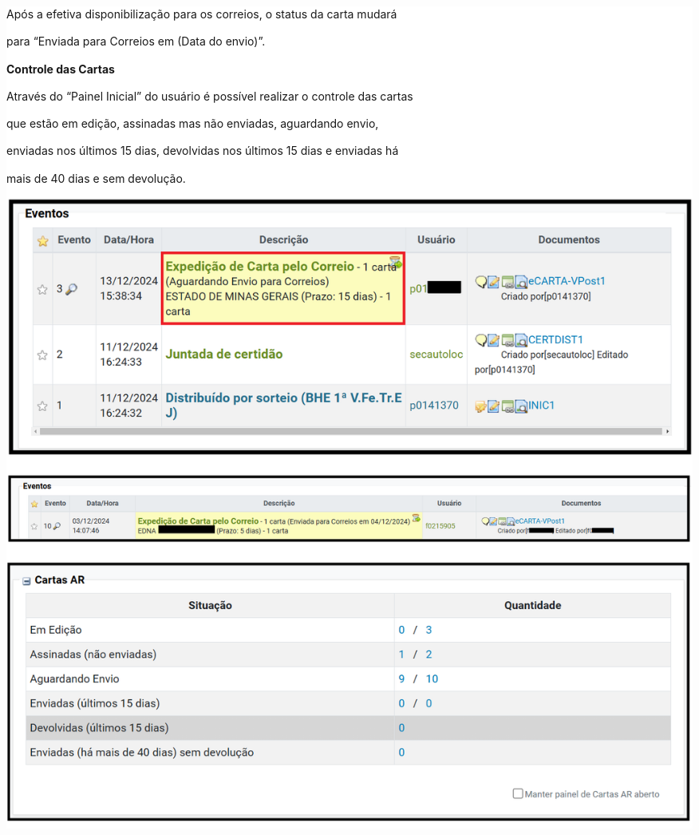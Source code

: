 Após a efetiva disponibilização para os correios, o status da carta mudará

para “Enviada para Correios em (Data do envio)”.

**Controle das Cartas**

Através do “Painel Inicial” do usuário é possível realizar o controle das cartas

que estão em edição, assinadas mas não enviadas, aguardando envio,

enviadas nos últimos 15 dias, devolvidas nos últimos 15 dias e enviadas há

mais de 40 dias e sem devolução.

![Imagem Imagem_823](imgs/Imagem_823.png)

![Imagem Imagem_824](imgs/Imagem_824.png)

![Imagem Imagem_825](imgs/Imagem_825.png)
